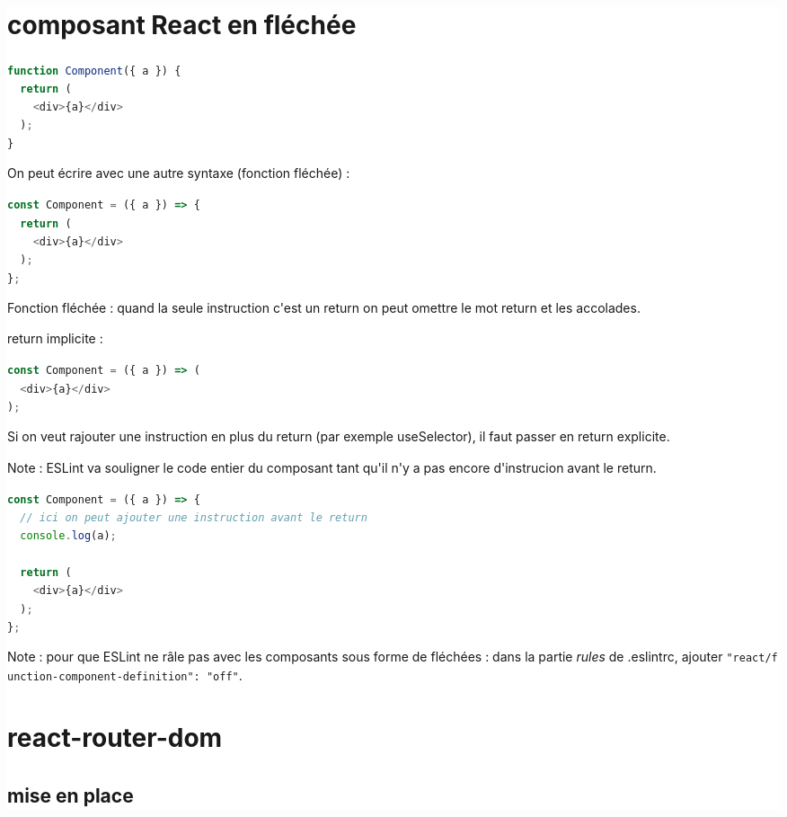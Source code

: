 # composant React en fléchée

```js
function Component({ a }) {
  return (
    <div>{a}</div>
  );
}
```

On peut écrire avec une autre syntaxe (fonction fléchée) :

```js
const Component = ({ a }) => {
  return (
    <div>{a}</div>
  );
};
```

Fonction fléchée : quand la seule instruction c'est un return on peut omettre le mot return et les accolades.

return implicite :

```js
const Component = ({ a }) => (
  <div>{a}</div>
);
```

Si on veut rajouter une instruction en plus du return (par exemple useSelector), il faut passer en return explicite.

Note : ESLint va souligner le code entier du composant tant qu'il n'y a pas encore d'instrucion avant le return.

```js
const Component = ({ a }) => {
  // ici on peut ajouter une instruction avant le return
  console.log(a);

  return (
    <div>{a}</div>
  );
};
```

Note : pour que ESLint ne râle pas avec les composants sous forme de fléchées : dans la partie _rules_ de .eslintrc, ajouter `"react/function-component-definition": "off"`.


# react-router-dom

## mise en place
